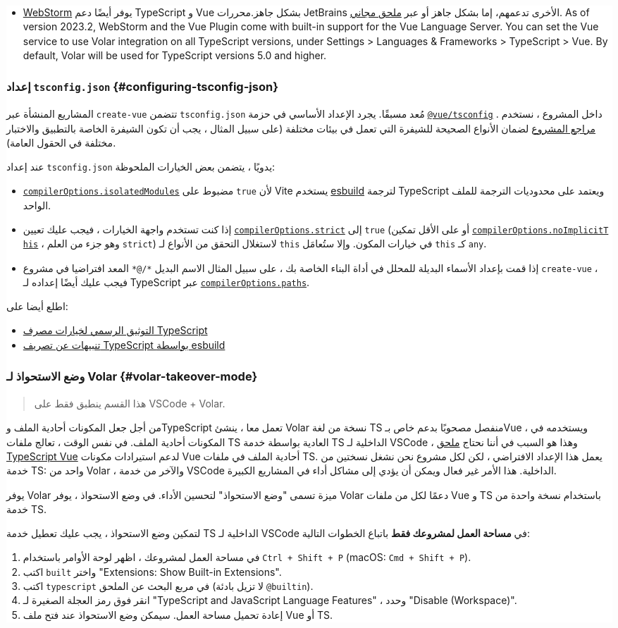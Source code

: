 - [WebStorm](https://www.jetbrains.com/webstorm/) يوفر أيضًا دعم TypeScript و Vue بشكل جاهز.محررات JetBrains الأخرى تدعمهم، إما بشكل جاهز أو عبر [ملحق مجاني](https://plugins.jetbrains.com/plugin/9442-vue-js). As of version 2023.2, WebStorm and the Vue Plugin come with built-in support for the Vue Language Server. You can set the Vue service to use Volar integration on all TypeScript versions, under Settings > Languages & Frameworks > TypeScript > Vue. By default, Volar will be used for TypeScript versions 5.0 and higher.

### إعداد `tsconfig.json` {#configuring-tsconfig-json}

المشاريع المنشأة عبر `create-vue` تتضمن `tsconfig.json` مُعد مسبقًا. يجرد الإعداد الأساسي في حزمة [`@vue/tsconfig`](https://github.com/vuejs/tsconfig) . داخل المشروع ، نستخدم [مراجع المشروع](https://www.typescriptlang.org/docs/handbook/project-references.html) لضمان الأنواع الصحيحة للشيفرة التي تعمل في بيئات مختلفة (على سبيل المثال ، يجب أن تكون الشيفرة الخاصة بالتطبيق والاختبار مختلفة في الحقول العامة).

عند إعداد `tsconfig.json` يدويًا ، يتضمن بعض الخيارات الملحوظة:

- [`compilerOptions.isolatedModules`](https://www.typescriptlang.org/tsconfig#isolatedModules) مضبوط على `true` لأن Vite يستخدم [esbuild](https://esbuild.github.io/) لترجمة TypeScript ويعتمد على محدوديات الترجمة للملف الواحد.

- إذا كنت تستخدم واجهة الخيارات ، فيجب عليك تعيين [`compilerOptions.strict`](https://www.typescriptlang.org/tsconfig#strict) إلى `true` (أو على الأقل تمكين [`compilerOptions.noImplicitThis`](https://www.typescriptlang.org/tsconfig#noImplicitThis) ، وهو جزء من العلم `strict`) لاستغلال التحقق من الأنواع لـ `this` في خيارات المكون. وإلا ستُعامَل `this` كـ `any`.

- إذا قمت بإعداد الأسماء البديلة للمحلل في أداة البناء الخاصة بك ، على سبيل المثال الاسم البديل `*/@*` المعد افتراضيا في مشروع `create-vue` ، فيجب عليك أيضًا إعداده لـ TypeScript عبر [`compilerOptions.paths`](https://www.typescriptlang.org/tsconfig#paths).

اطلع أيضا على:

- [التوثيق الرسمي لخيارات مصرف TypeScript ](https://www.typescriptlang.org/docs/handbook/compiler-options.html)
- [تنبيهات عن تصريف TypeScript بواسطة esbuild](https://esbuild.github.io/content-types/#typescript-caveats)

### وضع الاستحواذ لـ Volar {#volar-takeover-mode}

> هذا القسم ينطبق فقط على VSCode + Volar.

من أجل جعل المكونات أحادية الملف وTypeScript تعمل معا ، ينشئ Volar نسخة من لغة TS منفصل مصحوبًا بدعم خاص بـVue ، ويستخدمه في المكونات أحادية الملف. في نفس الوقت ، تعالج ملفات TS العادية بواسطة خدمة TS الداخلية لـ VSCode ، وهذا هو السبب في أننا نحتاج [ملحق TypeScript Vue](https://marketplace.visualstudio.com/items?itemName=Vue.vscode-typescript-vue-plugin) لدعم استيرادات مكونات Vue أحادية الملف في ملفات TS. يعمل هذا الإعداد الافتراضي ، لكن لكل مشروع نحن نشغل نسختين من خدمة TS: واحد من Volar ، والآخر من خدمة VSCode الداخلية. هذا الأمر غير فعال ويمكن أن يؤدي إلى مشاكل أداء في المشاريع الكبيرة.

يوفر Volar ميزة تسمى "وضع الاستحواذ" لتحسين الأداء. في وضع الاستحواذ ، يوفر Volar دعمًا لكل من ملفات Vue و TS باستخدام نسخة واحدة من خدمة TS.

لتمكين وضع الاستحواذ ، يجب عليك تعطيل خدمة TS الداخلية لـ VSCode في **مساحة العمل لمشروعك فقط** باتباع الخطوات التالية:

1. في مساحة العمل لمشروعك ، اظهر لوحة الأوامر باستخدام `Ctrl + Shift + P` (macOS: `Cmd + Shift + P`).
2. اكتب `built` واختر "Extensions: Show Built-in Extensions".
3. اكتب `typescript` في مربع البحث عن الملحق (لا تزيل بادئة `@builtin`).
4. انقر فوق رمز العجلة الصغيرة لـ "TypeScript and JavaScript Language Features" ، وحدد "Disable (Workspace)".
5. إعادة تحميل مساحة العمل. سيمكن وضع الاستحواذ عند فتح ملف Vue أو TS.
